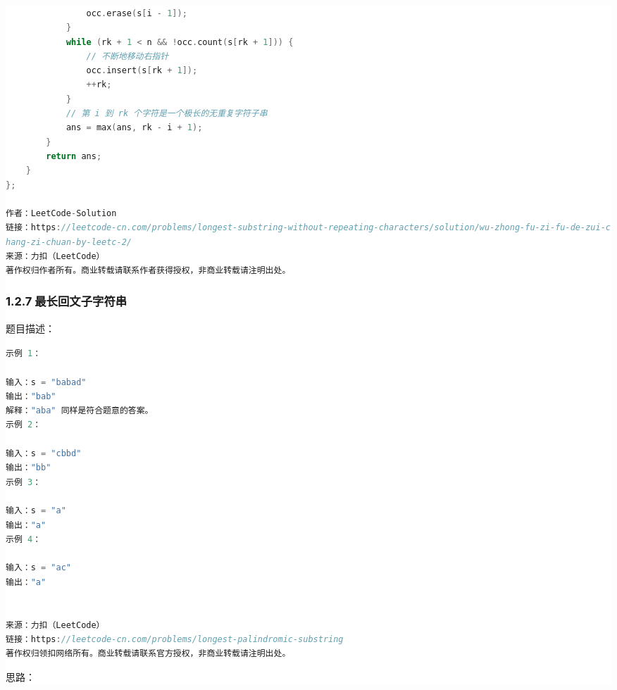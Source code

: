 ```c++
                occ.erase(s[i - 1]);
            }
            while (rk + 1 < n && !occ.count(s[rk + 1])) {
                // 不断地移动右指针
                occ.insert(s[rk + 1]);
                ++rk;
            }
            // 第 i 到 rk 个字符是一个极长的无重复字符子串
            ans = max(ans, rk - i + 1);
        }
        return ans;
    }
};

作者：LeetCode-Solution
链接：https://leetcode-cn.com/problems/longest-substring-without-repeating-characters/solution/wu-zhong-fu-zi-fu-de-zui-chang-zi-chuan-by-leetc-2/
来源：力扣（LeetCode）
著作权归作者所有。商业转载请联系作者获得授权，非商业转载请注明出处。
```

### 1.2.7 最长回文子字符串

题目描述：

```c++
示例 1：

输入：s = "babad"
输出："bab"
解释："aba" 同样是符合题意的答案。
示例 2：

输入：s = "cbbd"
输出："bb"
示例 3：

输入：s = "a"
输出："a"
示例 4：

输入：s = "ac"
输出："a"
 

来源：力扣（LeetCode）
链接：https://leetcode-cn.com/problems/longest-palindromic-substring
著作权归领扣网络所有。商业转载请联系官方授权，非商业转载请注明出处。
```

思路：
